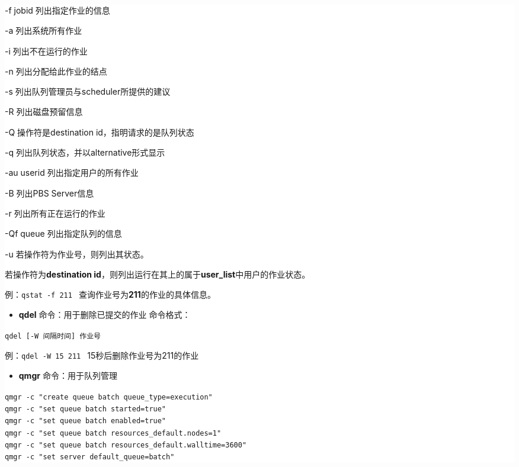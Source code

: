 -f                   jobid 列出指定作业的信息

-a                  列出系统所有作业

-i                   列出不在运行的作业

-n                  列出分配给此作业的结点

-s                  列出队列管理员与scheduler所提供的建议

-R                  列出磁盘预留信息

-Q                 操作符是destination id，指明请求的是队列状态     

-q                 列出队列状态，并以alternative形式显示

-au userid      列出指定用户的所有作业

-B                 列出PBS Server信息

-r                  列出所有正在运行的作业

-Qf queue      列出指定队列的信息

-u                 若操作符为作业号，则列出其状态。

若操作符为**destination id**，则列出运行在其上的属于**user_list**中用户的作业状态。

例：`qstat -f 211 `     查询作业号为**211**的作业的具体信息。

-  **qdel** 命令：用于删除已提交的作业
命令格式：
```
qdel [-W 间隔时间] 作业号
```
例：`qdel -W 15 211 ` 15秒后删除作业号为211的作业

-  **qmgr** 命令：用于队列管理
```
qmgr -c "create queue batch queue_type=execution"
qmgr -c "set queue batch started=true"
qmgr -c "set queue batch enabled=true"
qmgr -c "set queue batch resources_default.nodes=1"
qmgr -c "set queue batch resources_default.walltime=3600"
qmgr -c "set server default_queue=batch"
```
